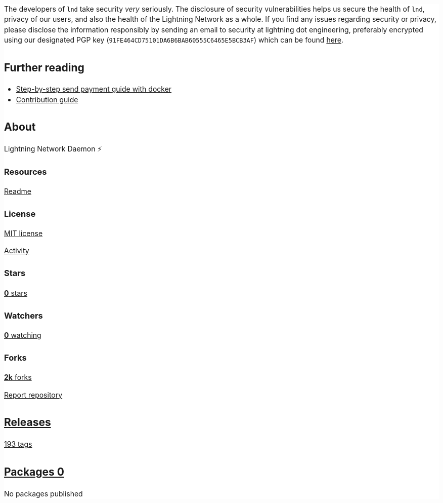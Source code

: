 The developers of `lnd` take security _very_ seriously. The disclosure of security vulnerabilities helps us secure the health of `lnd`, privacy of our users, and also the health of the Lightning Network as a whole. If you find any issues regarding security or privacy, please disclose the information responsibly by sending an email to security at lightning dot engineering, preferably encrypted using our designated PGP key (`91FE464CD75101DA6B6BAB60555C6465E5BCB3AF`) which can be found [here](https://gist.githubusercontent.com/Roasbeef/6fb5b52886183239e4aa558f83d085d3/raw/5fa96010af201628bcfa61e9309d9b13d23d220f/security@lightning.engineering).

## [](#further-reading)Further reading

- [Step-by-step send payment guide with docker](https://github.com/lightningnetwork/lnd/tree/master/docker)
- [Contribution guide](https://github.com/lightningnetwork/lnd/blob/master/docs/code_contribution_guidelines.md)

## About

Lightning Network Daemon ⚡️

### Resources

[Readme](#readme-ov-file)

### License

[MIT license](/hydra-net/vanilla-lnd/blob/master/LICENSE)

[Activity](/hydra-net/vanilla-lnd/activity)

### Stars

[**0** stars](/hydra-net/vanilla-lnd/stargazers)

### Watchers

[**0** watching](/hydra-net/vanilla-lnd/watchers)

### Forks

[**2k** forks](/hydra-net/vanilla-lnd/forks)

[Report repository](/contact/report-content?content_url=https%3A%2F%2Fgithub.com%2Fhydra-net%2Fvanilla-lnd&report=hydra-net+%28user%29)

## [Releases](/hydra-net/vanilla-lnd/releases)

[193 tags](/hydra-net/vanilla-lnd/tags)

## [Packages 0](/orgs/hydra-net/packages?repo_name=vanilla-lnd)

No packages published  
